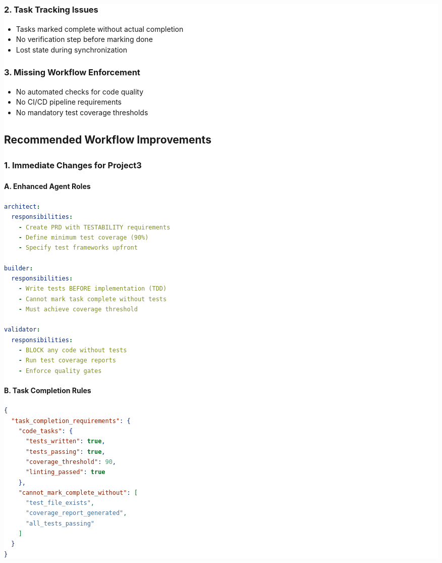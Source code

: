 ### 2. **Task Tracking Issues**
- Tasks marked complete without actual completion
- No verification step before marking done
- Lost state during synchronization

### 3. **Missing Workflow Enforcement**
- No automated checks for code quality
- No CI/CD pipeline requirements
- No mandatory test coverage thresholds

## Recommended Workflow Improvements

### 1. **Immediate Changes for Project3**

#### A. **Enhanced Agent Roles**
```yaml
architect:
  responsibilities:
    - Create PRD with TESTABILITY requirements
    - Define minimum test coverage (90%)
    - Specify test frameworks upfront
    
builder:
  responsibilities:
    - Write tests BEFORE implementation (TDD)
    - Cannot mark task complete without tests
    - Must achieve coverage threshold
    
validator:
  responsibilities:
    - BLOCK any code without tests
    - Run test coverage reports
    - Enforce quality gates
```

#### B. **Task Completion Rules**
```json
{
  "task_completion_requirements": {
    "code_tasks": {
      "tests_written": true,
      "tests_passing": true,
      "coverage_threshold": 90,
      "linting_passed": true
    },
    "cannot_mark_complete_without": [
      "test_file_exists",
      "coverage_report_generated",
      "all_tests_passing"
    ]
  }
}
```
